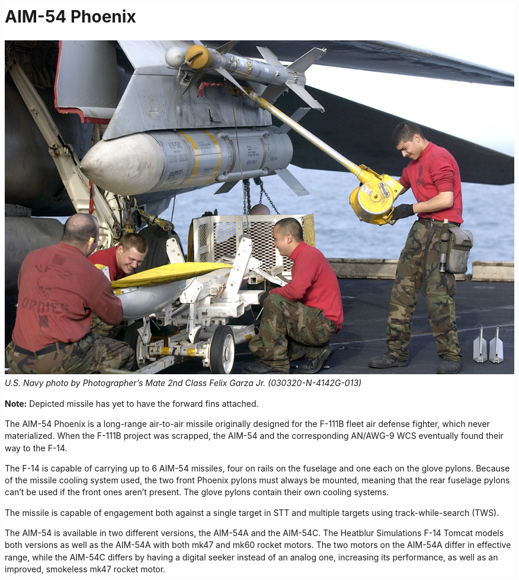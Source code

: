 # AIM-54 Phoenix
![AIM-54](../../img/aim-54.jpg)
*U.S. Navy photo by Photographer’s Mate 2nd Class Felix Garza Jr. (030320-N-4142G-013)*

**Note:** Depicted missile has yet to have the forward fins attached.

The AIM-54 Phoenix is a long-range air-to-air missile originally designed for the F-111B fleet air defense fighter, which never materialized. When the F-111B project was scrapped, the AIM-54 and the corresponding AN/AWG-9 WCS eventually found their way to the F-14.

The F-14 is capable of carrying up to 6 AIM-54 missiles, four on rails on the fuselage and one each on the glove pylons. Because of the missile cooling system used, the two front Phoenix pylons must always be mounted, meaning that the rear fuselage pylons can’t be used if the front ones aren’t present. The glove pylons contain their own cooling systems.

The missile is capable of engagement both against a single target in STT and multiple targets using track-while-search (TWS).

The AIM-54 is available in two different versions, the AIM-54A and the AIM-54C. The Heatblur Simulations F-14 Tomcat models both versions as well as the AIM-54A with both mk47 and mk60 rocket motors. The two motors on the AIM-54A differ in effective range, while the AIM-54C differs by having a digital seeker instead of an analog one, increasing its performance, as well as an improved, smokeless mk47 rocket motor.
